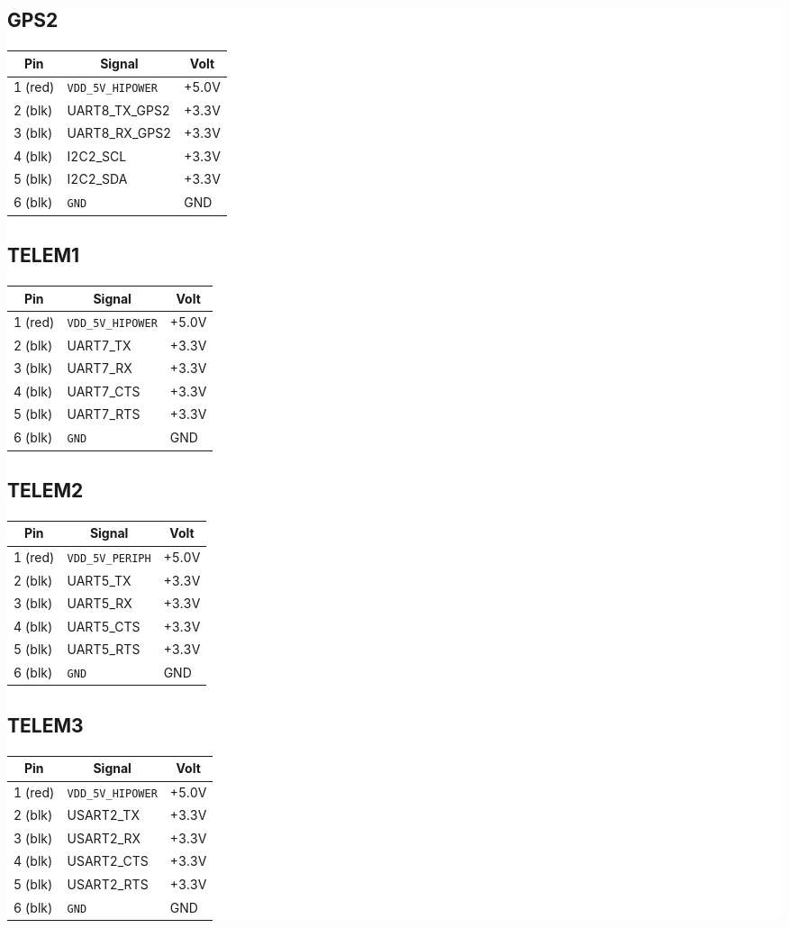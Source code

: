 ## GPS2

| Pin                        | Signal                                                  | Volt                  |
| -------------------------- | ------------------------------------------------------- | --------------------- |
| 1 (red) | `VDD_5V_HIPOWER`                                        | +5.0V |
| 2 (blk) | UART8_TX_GPS2 | +3.3V |
| 3 (blk) | UART8_RX_GPS2 | +3.3V |
| 4 (blk) | I2C2_SCL                           | +3.3V |
| 5 (blk) | I2C2_SDA                           | +3.3V |
| 6 (blk) | `GND`                                                   | GND                   |

## TELEM1

| Pin                        | Signal                         | Volt                  |
| -------------------------- | ------------------------------ | --------------------- |
| 1 (red) | `VDD_5V_HIPOWER`               | +5.0V |
| 2 (blk) | UART7_TX  | +3.3V |
| 3 (blk) | UART7_RX  | +3.3V |
| 4 (blk) | UART7_CTS | +3.3V |
| 5 (blk) | UART7_RTS | +3.3V |
| 6 (blk) | `GND`                          | GND                   |

## TELEM2

| Pin                        | Signal                         | Volt                  |
| -------------------------- | ------------------------------ | --------------------- |
| 1 (red) | `VDD_5V_PERIPH`                | +5.0V |
| 2 (blk) | UART5_TX  | +3.3V |
| 3 (blk) | UART5_RX  | +3.3V |
| 4 (blk) | UART5_CTS | +3.3V |
| 5 (blk) | UART5_RTS | +3.3V |
| 6 (blk) | `GND`                          | GND                   |

## TELEM3

| Pin                        | Signal                          | Volt                  |
| -------------------------- | ------------------------------- | --------------------- |
| 1 (red) | `VDD_5V_HIPOWER`                | +5.0V |
| 2 (blk) | USART2_TX  | +3.3V |
| 3 (blk) | USART2_RX  | +3.3V |
| 4 (blk) | USART2_CTS | +3.3V |
| 5 (blk) | USART2_RTS | +3.3V |
| 6 (blk) | `GND`                           | GND                   |
